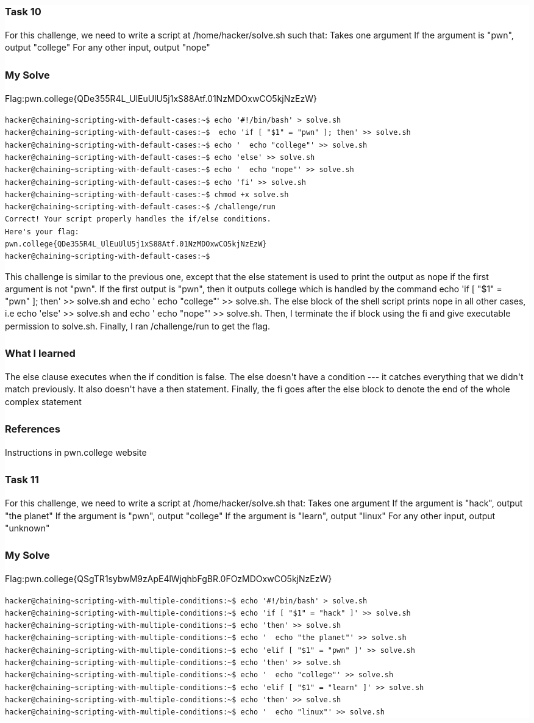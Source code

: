 
### Task 10
For this challenge, we need to write a script at /home/hacker/solve.sh such that:
Takes one argument
If the argument is "pwn", output "college"
For any other input, output "nope"
### My Solve
Flag:pwn.college{QDe355R4L_UlEuUlU5j1xS88Atf.01NzMDOxwCO5kjNzEzW}
```
hacker@chaining~scripting-with-default-cases:~$ echo '#!/bin/bash' > solve.sh
hacker@chaining~scripting-with-default-cases:~$  echo 'if [ "$1" = "pwn" ]; then' >> solve.sh
hacker@chaining~scripting-with-default-cases:~$ echo '  echo "college"' >> solve.sh
hacker@chaining~scripting-with-default-cases:~$ echo 'else' >> solve.sh
hacker@chaining~scripting-with-default-cases:~$ echo '  echo "nope"' >> solve.sh
hacker@chaining~scripting-with-default-cases:~$ echo 'fi' >> solve.sh
hacker@chaining~scripting-with-default-cases:~$ chmod +x solve.sh
hacker@chaining~scripting-with-default-cases:~$ /challenge/run
Correct! Your script properly handles the if/else conditions.
Here's your flag:
pwn.college{QDe355R4L_UlEuUlU5j1xS88Atf.01NzMDOxwCO5kjNzEzW}
hacker@chaining~scripting-with-default-cases:~$
```
This challenge is similar to the previous one, except that the else statement is used to print the output as nope if 
the first argument is not "pwn". If the first output is "pwn", then it outputs college which is handled by the command
echo 'if [ "$1" = "pwn" ]; then' >> solve.sh and echo '  echo "college"' >> solve.sh. The else block of the shell script
prints nope in all other cases, i.e  echo 'else' >> solve.sh and echo '  echo "nope"' >> solve.sh. Then, I terminate the
if block using the fi and give executable permission to solve.sh. Finally, I ran /challenge/run to get the flag.
### What I learned
The else clause executes when the if condition is false.
The else doesn't have a condition --- it catches everything that  we didn't match previously. It also doesn't have a then statement. Finally, the fi goes after the else block to denote the end of the whole complex statement
### References
Instructions in pwn.college website


### Task 11
For this challenge, we need to write a script at /home/hacker/solve.sh that:
Takes one argument
If the argument is "hack", output "the planet"
If the argument is "pwn", output "college"
If the argument is "learn", output "linux"
For any other input, output "unknown"
### My Solve
Flag:pwn.college{QSgTR1sybwM9zApE4lWjqhbFgBR.0FOzMDOxwCO5kjNzEzW}
```
hacker@chaining~scripting-with-multiple-conditions:~$ echo '#!/bin/bash' > solve.sh
hacker@chaining~scripting-with-multiple-conditions:~$ echo 'if [ "$1" = "hack" ]' >> solve.sh
hacker@chaining~scripting-with-multiple-conditions:~$ echo 'then' >> solve.sh
hacker@chaining~scripting-with-multiple-conditions:~$ echo '  echo "the planet"' >> solve.sh
hacker@chaining~scripting-with-multiple-conditions:~$ echo 'elif [ "$1" = "pwn" ]' >> solve.sh
hacker@chaining~scripting-with-multiple-conditions:~$ echo 'then' >> solve.sh
hacker@chaining~scripting-with-multiple-conditions:~$ echo '  echo "college"' >> solve.sh
hacker@chaining~scripting-with-multiple-conditions:~$ echo 'elif [ "$1" = "learn" ]' >> solve.sh
hacker@chaining~scripting-with-multiple-conditions:~$ echo 'then' >> solve.sh
hacker@chaining~scripting-with-multiple-conditions:~$ echo '  echo "linux"' >> solve.sh
```